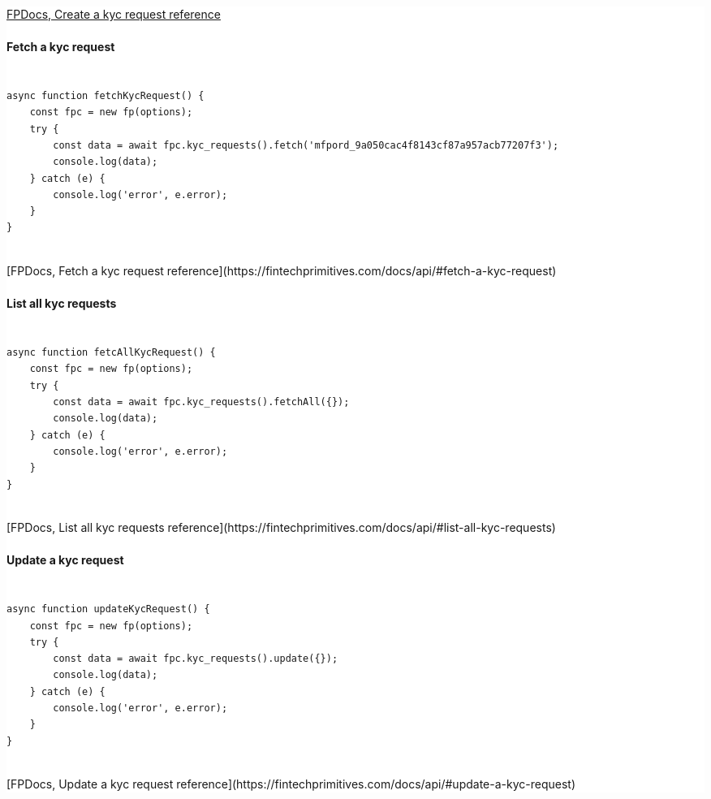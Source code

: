 [FPDocs, Create a kyc request reference](https://fintechprimitives.com/docs/api/#create-a-kyc-request)

#### Fetch a kyc request

<div>
<pre class="code">
<code>
async function fetchKycRequest() {
    const fpc = new fp(options);
    try {
        const data = await fpc.kyc_requests().fetch('mfpord_9a050cac4f8143cf87a957acb77207f3');
        console.log(data);
    } catch (e) {
        console.log('error', e.error);
    }
}
</code>
</pre>
</div>
[FPDocs, Fetch a kyc request reference](https://fintechprimitives.com/docs/api/#fetch-a-kyc-request)

#### List all kyc requests

<div>
<pre class="code">
<code>
async function fetcAllKycRequest() {
    const fpc = new fp(options);
    try {
        const data = await fpc.kyc_requests().fetchAll({});
        console.log(data);
    } catch (e) {
        console.log('error', e.error);
    }
}
</code>
</pre>
</div>
[FPDocs, List all kyc requests reference](https://fintechprimitives.com/docs/api/#list-all-kyc-requests)

#### Update a kyc request

<div>
<pre class="code">
<code>
async function updateKycRequest() {
    const fpc = new fp(options);
    try {
        const data = await fpc.kyc_requests().update({});
        console.log(data);
    } catch (e) {
        console.log('error', e.error);
    }
}
</code>
</pre>
</div>
[FPDocs, Update a kyc request reference](https://fintechprimitives.com/docs/api/#update-a-kyc-request)
